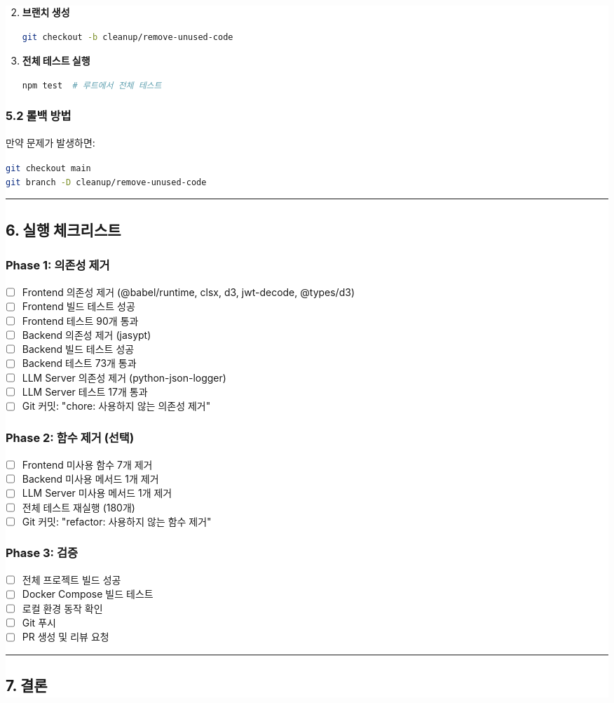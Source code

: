 2. **브랜치 생성**
   ```bash
   git checkout -b cleanup/remove-unused-code
   ```

3. **전체 테스트 실행**
   ```bash
   npm test  # 루트에서 전체 테스트
   ```

### 5.2 롤백 방법

만약 문제가 발생하면:
```bash
git checkout main
git branch -D cleanup/remove-unused-code
```

---

## 6. 실행 체크리스트

### Phase 1: 의존성 제거

- [ ] Frontend 의존성 제거 (@babel/runtime, clsx, d3, jwt-decode, @types/d3)
- [ ] Frontend 빌드 테스트 성공
- [ ] Frontend 테스트 90개 통과
- [ ] Backend 의존성 제거 (jasypt)
- [ ] Backend 빌드 테스트 성공
- [ ] Backend 테스트 73개 통과
- [ ] LLM Server 의존성 제거 (python-json-logger)
- [ ] LLM Server 테스트 17개 통과
- [ ] Git 커밋: "chore: 사용하지 않는 의존성 제거"

### Phase 2: 함수 제거 (선택)

- [ ] Frontend 미사용 함수 7개 제거
- [ ] Backend 미사용 메서드 1개 제거
- [ ] LLM Server 미사용 메서드 1개 제거
- [ ] 전체 테스트 재실행 (180개)
- [ ] Git 커밋: "refactor: 사용하지 않는 함수 제거"

### Phase 3: 검증

- [ ] 전체 프로젝트 빌드 성공
- [ ] Docker Compose 빌드 테스트
- [ ] 로컬 환경 동작 확인
- [ ] Git 푸시
- [ ] PR 생성 및 리뷰 요청

---

## 7. 결론
